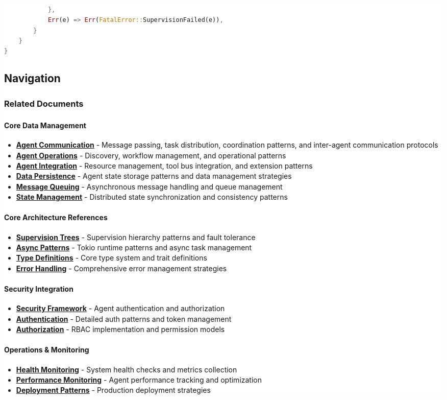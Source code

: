 ```rust
            },
            Err(e) => Err(FatalError::SupervisionFailed(e)),
        }
    }
}
```

## Navigation

### Related Documents

#### Core Data Management

- **[Agent Communication](agent-communication.md)** - Message passing, task distribution, coordination patterns, and inter-agent communication protocols
- **[Agent Operations](agent-operations.md)** - Discovery, workflow management, and operational patterns  
- **[Agent Integration](agent-integration.md)** - Resource management, tool bus integration, and extension patterns
- **[Data Persistence](data-persistence.md)** - Agent state storage patterns and data management strategies
- **[Message Queuing](message-queuing.md)** - Asynchronous message handling and queue management
- **[State Management](state-management.md)** - Distributed state synchronization and consistency patterns

#### Core Architecture References

- **[Supervision Trees](../core-architecture/supervision-trees.md)** - Supervision hierarchy patterns and fault tolerance
- **[Async Patterns](../core-architecture/async-patterns.md)** - Tokio runtime patterns and async task management
- **[Type Definitions](../core-architecture/type-definitions.md)** - Core type system and trait definitions
- **[Error Handling](../core-architecture/error-handling.md)** - Comprehensive error management strategies

#### Security Integration

- **[Security Framework](../security/security-framework.md)** - Agent authentication and authorization
- **[Authentication](../security/authentication-specifications.md)** - Detailed auth patterns and token management
- **[Authorization](../security/authorization-specifications.md)** - RBAC implementation and permission models

#### Operations & Monitoring

- **[Health Monitoring](../operations/health-monitoring.md)** - System health checks and metrics collection
- **[Performance Monitoring](../operations/performance-monitoring.md)** - Agent performance tracking and optimization
- **[Deployment Patterns](../operations/deployment-patterns.md)** - Production deployment strategies
